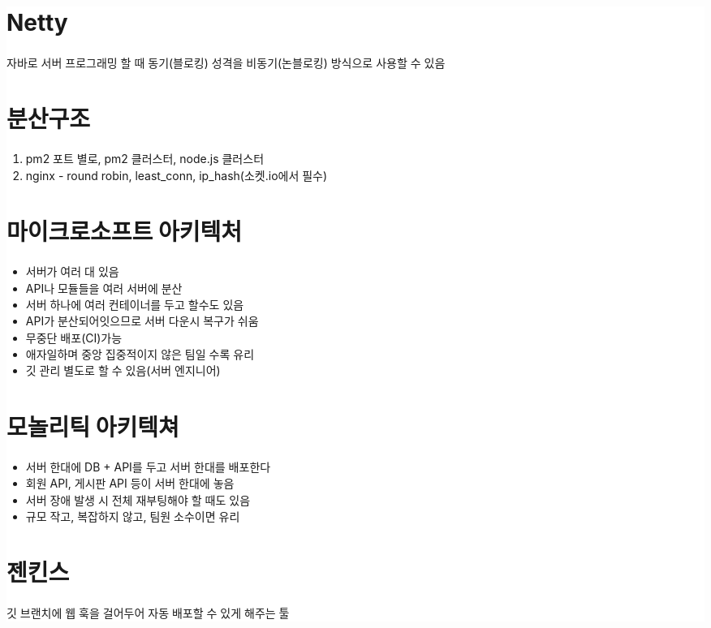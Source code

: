 # Netty

자바로 서버 프로그래밍 할 때 동기(블로킹) 성격을 비동기(논블로킹) 방식으로 사용할 수 있음

# 분산구조

1. pm2 포트 별로, pm2 클러스터, node.js 클러스터
2. nginx - round robin, least_conn, ip_hash(소켓.io에서 필수)

# 마이크로소프트 아키텍처

- 서버가 여러 대 있음
- API나 모듈들을 여러 서버에 분산
- 서버 하나에 여러 컨테이너를 두고 할수도 있음
- API가 분산되어잇으므로 서버 다운시 복구가 쉬움
- 무중단 배포(CI)가능
- 애자일하며 중앙 집중적이지 않은 팀일 수록 유리
- 깃 관리 별도로 할 수 있음(서버 엔지니어)

# 모놀리틱 아키텍쳐

- 서버 한대에 DB + API를 두고 서버 한대를 배포한다
- 회원 API, 게시판 API 등이 서버 한대에 놓음
- 서버 장애 발생 시 전체 재부팅해야 할 때도 있음
- 규모 작고, 복잡하지 않고, 팀원 소수이면 유리

# 젠킨스

깃 브랜치에 웹 훅을 걸어두어 자동 배포할 수 있게 해주는 툴
